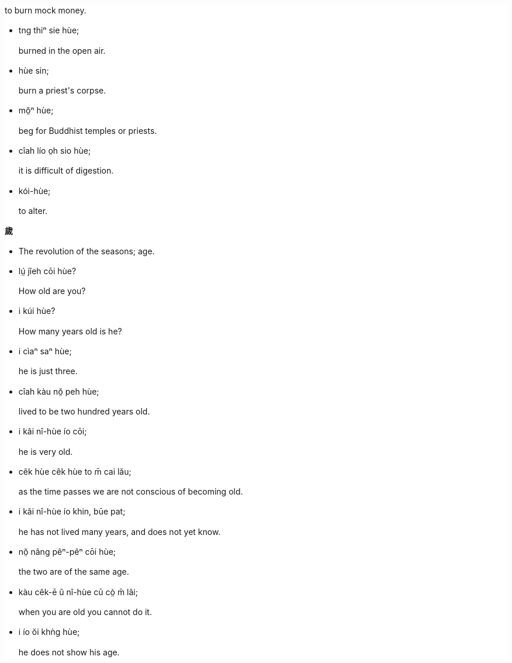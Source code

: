   to burn mock money.

- tng thiⁿ sie hùe;

  burned in the open air.

- hùe sin;

  burn a priest's corpse.

- mŏ̤ⁿ hùe;

  beg for Buddhist temples or priests.

- cîah lío o̤h sio hùe;

  it is difficult of digestion.

- kói-hùe;

  to alter.

**歲**
- The revolution of the seasons; age.

- lṳ́ jîeh cōi hùe?

  How old are you?

- i kúi hùe?

  How many years old is he?

- i cìaⁿ saⁿ hùe;

  he is just three.

- cîah kàu nŏ̤ peh hùe;

  lived to be two hundred years old.

- i kâi nî-hùe ío cōi;

  he is very old.

- cêk hùe cêk hùe to m̄ cai lău;

  as the time passes we are not conscious of becoming old.

- i kâi nî-hùe ío khin, būe pat;

  he has not lived many years, and does not yet know.

- nŏ̤ nâng pêⁿ-pêⁿ cōi hùe;

  the two are of the same age.

- kàu cêk-ē ŭ nî-hùe cū cò̤ m̄ lâi;

  when you are old you cannot do it.

- i ío ŏi khǹg hùe;

  he does not show his age.
